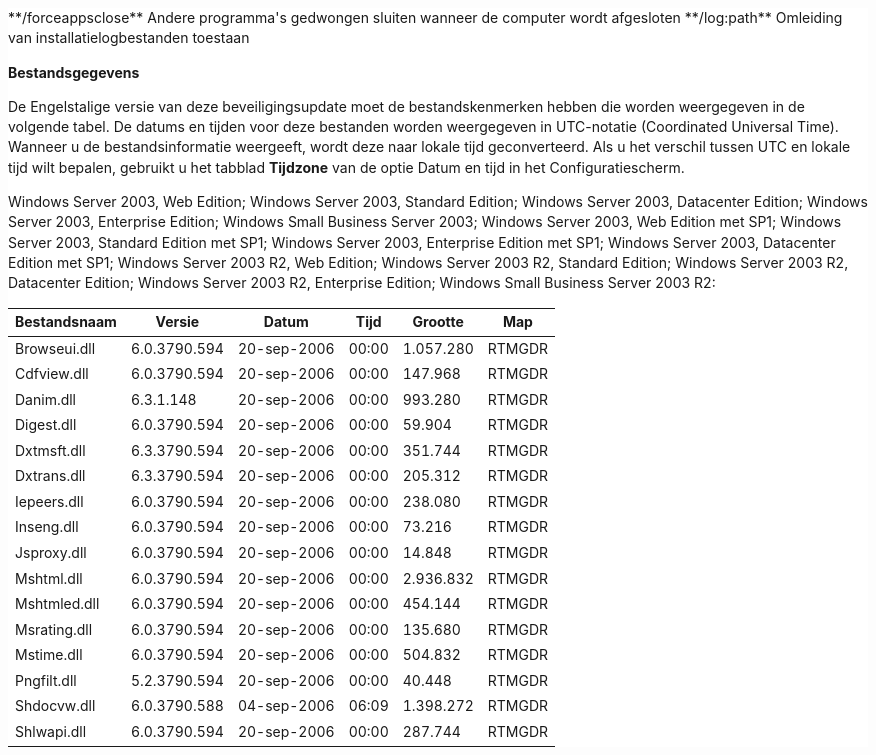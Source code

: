 </th>
</tr>
<tr class="alternateRow">
<td style="border:1px solid black;">
**/forceappsclose**
</td>
<td style="border:1px solid black;">
Andere programma's gedwongen sluiten wanneer de computer wordt afgesloten
</td>
</tr>
<tr>
<td style="border:1px solid black;">
**/log:path**
</td>
<td style="border:1px solid black;">
Omleiding van installatielogbestanden toestaan
</td>
</tr>
</table>
 
**Bestandsgegevens**

De Engelstalige versie van deze beveiligingsupdate moet de bestandskenmerken hebben die worden weergegeven in de volgende tabel. De datums en tijden voor deze bestanden worden weergegeven in UTC-notatie (Coordinated Universal Time). Wanneer u de bestandsinformatie weergeeft, wordt deze naar lokale tijd geconverteerd. Als u het verschil tussen UTC en lokale tijd wilt bepalen, gebruikt u het tabblad **Tijdzone** van de optie Datum en tijd in het Configuratiescherm.

Windows Server 2003, Web Edition; Windows Server 2003, Standard Edition; Windows Server 2003, Datacenter Edition; Windows Server 2003, Enterprise Edition; Windows Small Business Server 2003; Windows Server 2003, Web Edition met SP1; Windows Server 2003, Standard Edition met SP1; Windows Server 2003, Enterprise Edition met SP1; Windows Server 2003, Datacenter Edition met SP1; Windows Server 2003 R2, Web Edition; Windows Server 2003 R2, Standard Edition; Windows Server 2003 R2, Datacenter Edition; Windows Server 2003 R2, Enterprise Edition; Windows Small Business Server 2003 R2:

| Bestandsnaam | Versie        | Datum       | Tijd  | Grootte   | Map    |
|--------------|---------------|-------------|-------|-----------|--------|
| Browseui.dll | 6.0.3790.594  | 20-sep-2006 | 00:00 | 1.057.280 | RTMGDR |
| Cdfview.dll  | 6.0.3790.594  | 20-sep-2006 | 00:00 | 147.968   | RTMGDR |
| Danim.dll    | 6.3.1.148     | 20-sep-2006 | 00:00 | 993.280   | RTMGDR |
| Digest.dll   | 6.0.3790.594  | 20-sep-2006 | 00:00 | 59.904    | RTMGDR |
| Dxtmsft.dll  | 6.3.3790.594  | 20-sep-2006 | 00:00 | 351.744   | RTMGDR |
| Dxtrans.dll  | 6.3.3790.594  | 20-sep-2006 | 00:00 | 205.312   | RTMGDR |
| Iepeers.dll  | 6.0.3790.594  | 20-sep-2006 | 00:00 | 238.080   | RTMGDR |
| Inseng.dll   | 6.0.3790.594  | 20-sep-2006 | 00:00 | 73.216    | RTMGDR |
| Jsproxy.dll  | 6.0.3790.594  | 20-sep-2006 | 00:00 | 14.848    | RTMGDR |
| Mshtml.dll   | 6.0.3790.594  | 20-sep-2006 | 00:00 | 2.936.832 | RTMGDR |
| Mshtmled.dll | 6.0.3790.594  | 20-sep-2006 | 00:00 | 454.144   | RTMGDR |
| Msrating.dll | 6.0.3790.594  | 20-sep-2006 | 00:00 | 135.680   | RTMGDR |
| Mstime.dll   | 6.0.3790.594  | 20-sep-2006 | 00:00 | 504.832   | RTMGDR |
| Pngfilt.dll  | 5.2.3790.594  | 20-sep-2006 | 00:00 | 40.448    | RTMGDR |
| Shdocvw.dll  | 6.0.3790.588  | 04-sep-2006 | 06:09 | 1.398.272 | RTMGDR |
| Shlwapi.dll  | 6.0.3790.594  | 20-sep-2006 | 00:00 | 287.744   | RTMGDR |